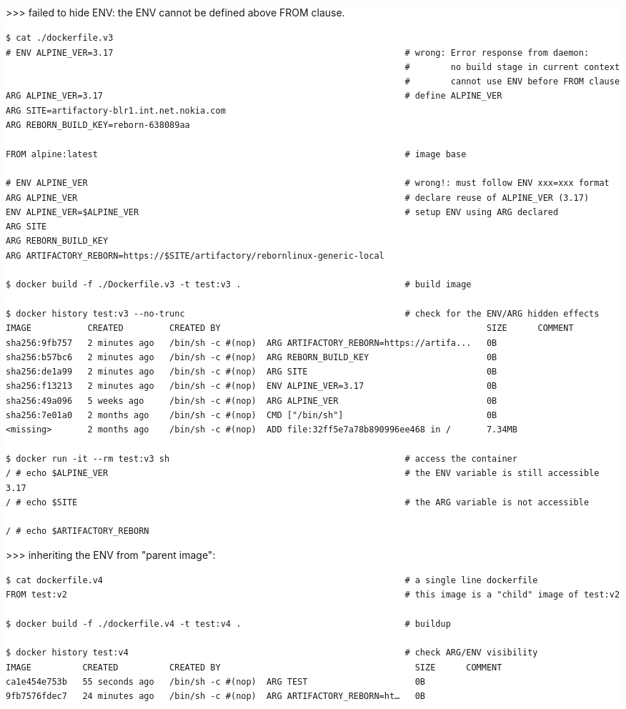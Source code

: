 \>>> failed to hide ENV: the ENV cannot be defined above FROM clause.
```text
$ cat ./dockerfile.v3
# ENV ALPINE_VER=3.17                                                         # wrong: Error response from daemon: 
                                                                              #        no build stage in current context
                                                                              #        cannot use ENV before FROM clause
ARG ALPINE_VER=3.17                                                           # define ALPINE_VER
ARG SITE=artifactory-blr1.int.net.nokia.com
ARG REBORN_BUILD_KEY=reborn-638089aa

FROM alpine:latest                                                            # image base

# ENV ALPINE_VER                                                              # wrong!: must follow ENV xxx=xxx format
ARG ALPINE_VER                                                                # declare reuse of ALPINE_VER (3.17)
ENV ALPINE_VER=$ALPINE_VER                                                    # setup ENV using ARG declared
ARG SITE
ARG REBORN_BUILD_KEY
ARG ARTIFACTORY_REBORN=https://$SITE/artifactory/rebornlinux-generic-local

$ docker build -f ./Dockerfile.v3 -t test:v3 .                                # build image

$ docker history test:v3 --no-trunc                                           # check for the ENV/ARG hidden effects
IMAGE           CREATED         CREATED BY                                                    SIZE      COMMENT
sha256:9fb757   2 minutes ago   /bin/sh -c #(nop)  ARG ARTIFACTORY_REBORN=https://artifa...   0B
sha256:b57bc6   2 minutes ago   /bin/sh -c #(nop)  ARG REBORN_BUILD_KEY                       0B
sha256:de1a99   2 minutes ago   /bin/sh -c #(nop)  ARG SITE                                   0B
sha256:f13213   2 minutes ago   /bin/sh -c #(nop)  ENV ALPINE_VER=3.17                        0B
sha256:49a096   5 weeks ago     /bin/sh -c #(nop)  ARG ALPINE_VER                             0B
sha256:7e01a0   2 months ago    /bin/sh -c #(nop)  CMD ["/bin/sh"]                            0B
<missing>       2 months ago    /bin/sh -c #(nop)  ADD file:32ff5e7a78b890996ee468 in /       7.34MB

$ docker run -it --rm test:v3 sh                                              # access the container
/ # echo $ALPINE_VER                                                          # the ENV variable is still accessible
3.17
/ # echo $SITE                                                                # the ARG variable is not accessible

/ # echo $ARTIFACTORY_REBORN
```

\>>> inheriting the ENV from "parent image":
```text
$ cat dockerfile.v4                                                           # a single line dockerfile
FROM test:v2                                                                  # this image is a "child" image of test:v2

$ docker build -f ./dockerfile.v4 -t test:v4 .                                # buildup

$ docker history test:v4                                                      # check ARG/ENV visibility
IMAGE          CREATED          CREATED BY                                      SIZE      COMMENT
ca1e454e753b   55 seconds ago   /bin/sh -c #(nop)  ARG TEST                     0B
9fb7576fdec7   24 minutes ago   /bin/sh -c #(nop)  ARG ARTIFACTORY_REBORN=ht…   0B
```